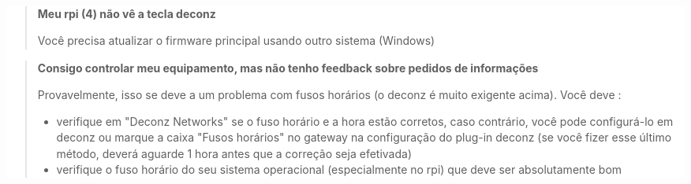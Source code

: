 >**Meu rpi (4) não vê a tecla deconz**
>
>Você precisa atualizar o firmware principal usando outro sistema (Windows)

>**Consigo controlar meu equipamento, mas não tenho feedback sobre pedidos de informações**
>
>Provavelmente, isso se deve a um problema com fusos horários (o deconz é muito exigente acima). Você deve :
>- verifique em "Deconz Networks" se o fuso horário e a hora estão corretos, caso contrário, você pode configurá-lo em deconz ou marque a caixa "Fusos horários" no gateway na configuração do plug-in deconz (se você fizer esse último método, deverá aguarde 1 hora antes que a correção seja efetivada)
>- verifique o fuso horário do seu sistema operacional (especialmente no rpi) que deve ser absolutamente bom
